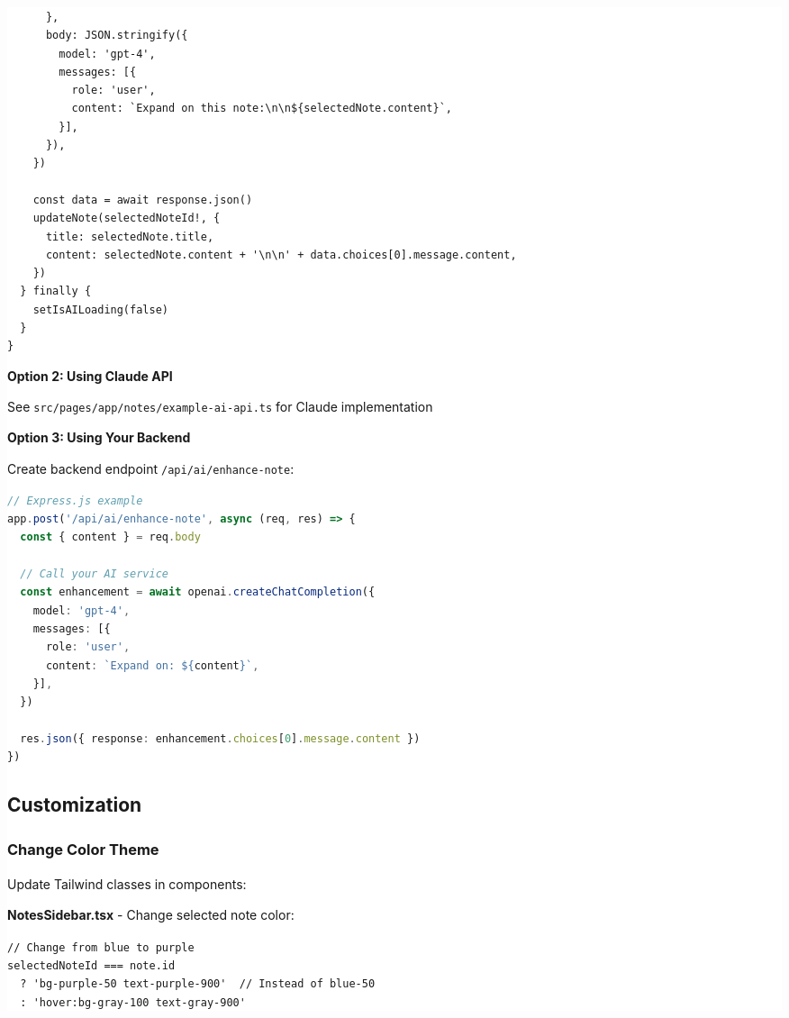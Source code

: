```tsx
      },
      body: JSON.stringify({
        model: 'gpt-4',
        messages: [{
          role: 'user',
          content: `Expand on this note:\n\n${selectedNote.content}`,
        }],
      }),
    })
    
    const data = await response.json()
    updateNote(selectedNoteId!, {
      title: selectedNote.title,
      content: selectedNote.content + '\n\n' + data.choices[0].message.content,
    })
  } finally {
    setIsAILoading(false)
  }
}
```

**Option 2: Using Claude API**

See `src/pages/app/notes/example-ai-api.ts` for Claude implementation

**Option 3: Using Your Backend**

Create backend endpoint `/api/ai/enhance-note`:
```typescript
// Express.js example
app.post('/api/ai/enhance-note', async (req, res) => {
  const { content } = req.body
  
  // Call your AI service
  const enhancement = await openai.createChatCompletion({
    model: 'gpt-4',
    messages: [{
      role: 'user',
      content: `Expand on: ${content}`,
    }],
  })
  
  res.json({ response: enhancement.choices[0].message.content })
})
```

## Customization

### Change Color Theme

Update Tailwind classes in components:

**NotesSidebar.tsx** - Change selected note color:
```tsx
// Change from blue to purple
selectedNoteId === note.id
  ? 'bg-purple-50 text-purple-900'  // Instead of blue-50
  : 'hover:bg-gray-100 text-gray-900'
```
